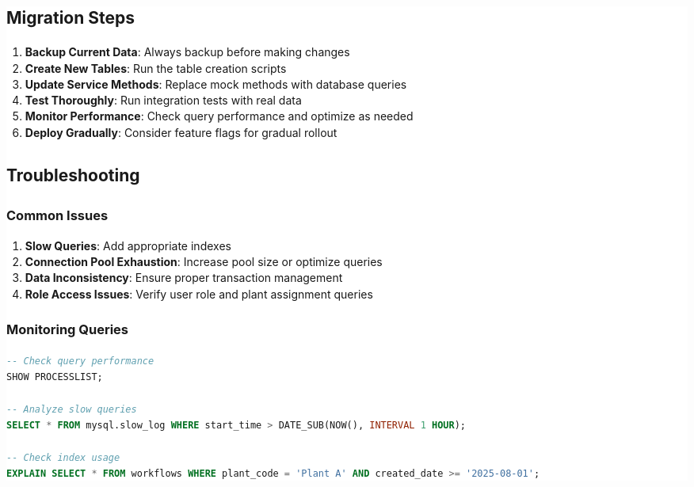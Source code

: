 ## Migration Steps

1. **Backup Current Data**: Always backup before making changes
2. **Create New Tables**: Run the table creation scripts
3. **Update Service Methods**: Replace mock methods with database queries
4. **Test Thoroughly**: Run integration tests with real data
5. **Monitor Performance**: Check query performance and optimize as needed
6. **Deploy Gradually**: Consider feature flags for gradual rollout

## Troubleshooting

### Common Issues

1. **Slow Queries**: Add appropriate indexes
2. **Connection Pool Exhaustion**: Increase pool size or optimize queries
3. **Data Inconsistency**: Ensure proper transaction management
4. **Role Access Issues**: Verify user role and plant assignment queries

### Monitoring Queries

```sql
-- Check query performance
SHOW PROCESSLIST;

-- Analyze slow queries
SELECT * FROM mysql.slow_log WHERE start_time > DATE_SUB(NOW(), INTERVAL 1 HOUR);

-- Check index usage
EXPLAIN SELECT * FROM workflows WHERE plant_code = 'Plant A' AND created_date >= '2025-08-01';
```